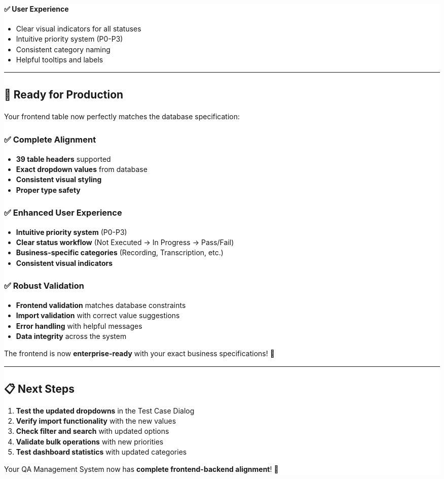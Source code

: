 #### **✅ User Experience**
- Clear visual indicators for all statuses
- Intuitive priority system (P0-P3)
- Consistent category naming
- Helpful tooltips and labels

---

## 🎯 **Ready for Production**

Your frontend table now perfectly matches the database specification:

### **✅ Complete Alignment**
- **39 table headers** supported
- **Exact dropdown values** from database
- **Consistent visual styling**
- **Proper type safety**

### **✅ Enhanced User Experience**
- **Intuitive priority system** (P0-P3)
- **Clear status workflow** (Not Executed → In Progress → Pass/Fail)
- **Business-specific categories** (Recording, Transcription, etc.)
- **Consistent visual indicators**

### **✅ Robust Validation**
- **Frontend validation** matches database constraints
- **Import validation** with correct value suggestions
- **Error handling** with helpful messages
- **Data integrity** across the system

The frontend is now **enterprise-ready** with your exact business specifications! 🎉

---

## 📋 **Next Steps**

1. **Test the updated dropdowns** in the Test Case Dialog
2. **Verify import functionality** with the new values
3. **Check filter and search** with updated options
4. **Validate bulk operations** with new priorities
5. **Test dashboard statistics** with updated categories

Your QA Management System now has **complete frontend-backend alignment**! 🚀
